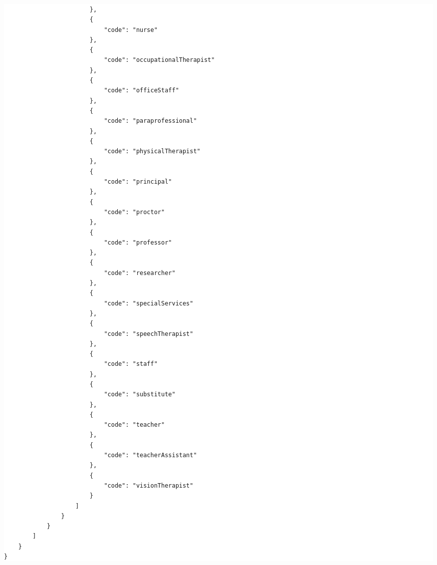 ```http
                        },
                        {
                            "code": "nurse"
                        },
                        {
                            "code": "occupationalTherapist"
                        },
                        {
                            "code": "officeStaff"
                        },
                        {
                            "code": "paraprofessional"
                        },
                        {
                            "code": "physicalTherapist"
                        },
                        {
                            "code": "principal"
                        },
                        {
                            "code": "proctor"
                        },
                        {
                            "code": "professor"
                        },
                        {
                            "code": "researcher"
                        },
                        {
                            "code": "specialServices"
                        },
                        {
                            "code": "speechTherapist"
                        },
                        {
                            "code": "staff"
                        },
                        {
                            "code": "substitute"
                        },
                        {
                            "code": "teacher"
                        },
                        {
                            "code": "teacherAssistant"
                        },
                        {
                            "code": "visionTherapist"
                        }
                    ]
                }
            }
        ]
    }
}
```
